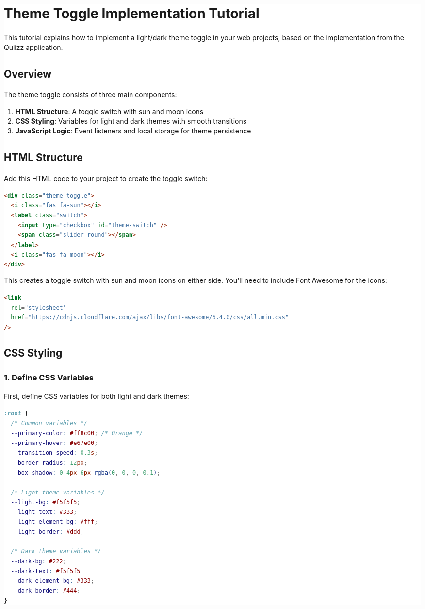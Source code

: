 # Theme Toggle Implementation Tutorial

This tutorial explains how to implement a light/dark theme toggle in your web projects, based on the implementation from the Quiizz application.

## Overview

The theme toggle consists of three main components:

1. **HTML Structure**: A toggle switch with sun and moon icons
2. **CSS Styling**: Variables for light and dark themes with smooth transitions
3. **JavaScript Logic**: Event listeners and local storage for theme persistence

## HTML Structure

Add this HTML code to your project to create the toggle switch:

```html
<div class="theme-toggle">
  <i class="fas fa-sun"></i>
  <label class="switch">
    <input type="checkbox" id="theme-switch" />
    <span class="slider round"></span>
  </label>
  <i class="fas fa-moon"></i>
</div>
```

This creates a toggle switch with sun and moon icons on either side. You'll need to include Font Awesome for the icons:

```html
<link
  rel="stylesheet"
  href="https://cdnjs.cloudflare.com/ajax/libs/font-awesome/6.4.0/css/all.min.css"
/>
```

## CSS Styling

### 1. Define CSS Variables

First, define CSS variables for both light and dark themes:

```css
:root {
  /* Common variables */
  --primary-color: #ff8c00; /* Orange */
  --primary-hover: #e67e00;
  --transition-speed: 0.3s;
  --border-radius: 12px;
  --box-shadow: 0 4px 6px rgba(0, 0, 0, 0.1);

  /* Light theme variables */
  --light-bg: #f5f5f5;
  --light-text: #333;
  --light-element-bg: #fff;
  --light-border: #ddd;

  /* Dark theme variables */
  --dark-bg: #222;
  --dark-text: #f5f5f5;
  --dark-element-bg: #333;
  --dark-border: #444;
}
```